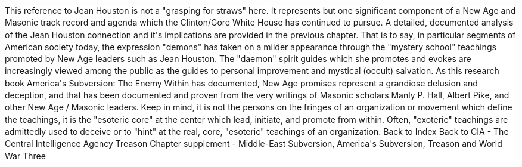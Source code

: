 This reference to Jean Houston is not a "grasping for straws" here. It represents but one significant component of a New Age and Masonic track record and agenda which the Clinton/Gore White House has continued to pursue. A detailed, documented analysis of the Jean Houston connection and it's implications are provided in the previous chapter.
That is to say, in particular segments of American society today, the expression "demons" has taken on a milder appearance through the "mystery school" teachings promoted by New Age leaders such as Jean Houston. The "daemon" spirit guides which she promotes and evokes are increasingly viewed among the public as the guides to personal improvement and mystical (occult) salvation.
As this research book America's Subversion: The Enemy Within has documented, New Age promises represent a grandiose delusion and deception, and that has been documented and proven from the very writings of Masonic scholars Manly P. Hall, Albert Pike, and other New Age / Masonic leaders. Keep in mind, it is not the persons on the fringes of an organization or movement which define the teachings, it is the "esoteric core" at the center which lead, initiate, and promote from within. Often, "exoteric" teachings are admittedly used to deceive or to "hint" at the real, core, "esoteric" teachings of an organization.
Back to Index
Back to CIA - The Central Intelligence Agency
Treason Chapter supplement - Middle-East Subversion, America's Subversion, Treason and World War Three
